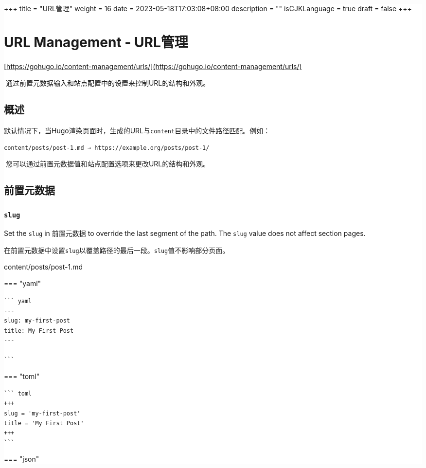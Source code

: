 +++
title = "URL管理"
weight = 16
date = 2023-05-18T17:03:08+08:00
description = ""
isCJKLanguage = true
draft = false
+++

# URL Management - URL管理 

[https://gohugo.io/content-management/urls/](https://gohugo.io/content-management/urls/)

​	通过前置元数据输入和站点配置中的设置来控制URL的结构和外观。 

## 概述 

​	默认情况下，当Hugo渲染页面时，生成的URL与`content`目录中的文件路径匹配。例如：

```text
content/posts/post-1.md → https://example.org/posts/post-1/
```

​	您可以通过前置元数据值和站点配置选项来更改URL的结构和外观。

## 前置元数据 

### `slug` 

Set the `slug` in 前置元数据 to override the last segment of the path. The `slug` value does not affect section pages.

​	在前置元数据中设置`slug`以覆盖路径的最后一段。`slug`值不影响部分页面。

content/posts/post-1.md

=== "yaml"

    ``` yaml
    ---
    slug: my-first-post
    title: My First Post
    ---
    
    ```
=== "toml"

    ``` toml
    +++
    slug = 'my-first-post'
    title = 'My First Post'
    +++
    ```
=== "json"

